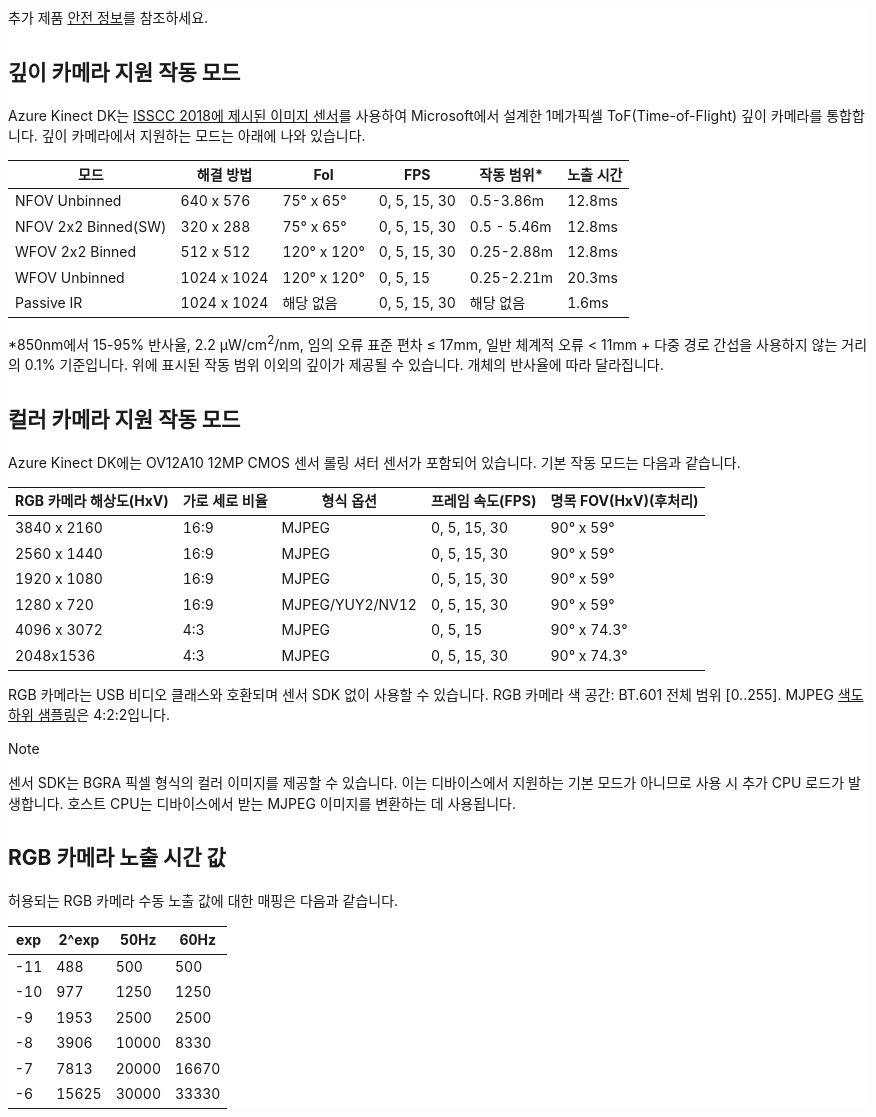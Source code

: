 추가 제품 [안전 정보](https://support.microsoft.com/help/4023454/safety-information)를 참조하세요.

## <a name="depth-camera-supported-operating-modes"></a>깊이 카메라 지원 작동 모드

Azure Kinect DK는 [ISSCC 2018에 제시된 이미지 센서](/windows/mixed-reality/ISSCC-2018)를 사용하여 Microsoft에서 설계한 1메가픽셀 ToF(Time-of-Flight) 깊이 카메라를 통합합니다. 깊이 카메라에서 지원하는 모드는 아래에 나와 있습니다.

 | 모드            | 해결 방법 | FoI       | FPS                | 작동 범위* | 노출 시간 |
|-----------------|------------|-----------|--------------------|------------------|---------------|
| NFOV Unbinned   | 640 x 576    | 75° x 65°   | 0, 5, 15, 30       | 0.5-3.86m       | 12.8ms        |
| NFOV 2x2 Binned(SW) | 320 x 288    | 75° x 65°   | 0, 5, 15, 30       | 0.5 - 5.46m       | 12.8ms        |
| WFOV 2x2 Binned | 512 x 512    | 120° x 120° | 0, 5, 15, 30       | 0.25-2.88m      | 12.8ms        |
| WFOV Unbinned   | 1024 x 1024  | 120° x 120° | 0, 5, 15           | 0.25-2.21m      | 20.3ms        |
| Passive IR      | 1024 x 1024  | 해당 없음       | 0, 5, 15, 30       | 해당 없음              | 1.6ms         |

\*850nm에서 15-95% 반사율, 2.2 μW/cm<sup>2</sup>/nm, 임의 오류 표준 편차 ≤ 17mm, 일반 체계적 오류 < 11mm + 다중 경로 간섭을 사용하지 않는 거리의 0.1% 기준입니다. 위에 표시된 작동 범위 이외의 깊이가 제공될 수 있습니다. 개체의 반사율에 따라 달라집니다.

## <a name="color-camera-supported-operating-modes"></a>컬러 카메라 지원 작동 모드

Azure Kinect DK에는 OV12A10 12MP CMOS 센서 롤링 셔터 센서가 포함되어 있습니다. 기본 작동 모드는 다음과 같습니다.

|             RGB 카메라 해상도(HxV)  |          가로 세로 비율  |          형식 옵션   |          프레임 속도(FPS)  |          명목 FOV(HxV)(후처리)  |
|------------------------------------------|------------------------|---------------------------|-----------------------------|---------------------------------------------|
|       3840 x 2160                          |          16:9          |          MJPEG            |          0, 5, 15, 30       |          90° x 59°                              |
|       2560 x 1440                          |          16:9          |          MJPEG            |          0, 5, 15, 30       |          90° x 59°                              |
|       1920 x 1080                          |          16:9          |          MJPEG            |          0, 5, 15, 30       |          90° x 59°                              |
|       1280 x 720                           |          16:9          |          MJPEG/YUY2/NV12  |          0, 5, 15, 30       |          90° x 59°                              |
|       4096 x 3072                          |          4:3           |          MJPEG             |          0, 5, 15           |          90° x 74.3°                            |
|       2048x1536                          |          4:3           |          MJPEG             |          0, 5, 15, 30       |          90° x 74.3°                            |

RGB 카메라는 USB 비디오 클래스와 호환되며 센서 SDK 없이 사용할 수 있습니다. RGB 카메라 색 공간: BT.601 전체 범위 [0..255]. MJPEG [색도 하위 샘플링](https://en.wikipedia.org/wiki/Chroma_subsampling)은 4:2:2입니다.

> [!NOTE]
> 센서 SDK는 BGRA 픽셀 형식의 컬러 이미지를 제공할 수 있습니다. 이는 디바이스에서 지원하는 기본 모드가 아니므로 사용 시 추가 CPU 로드가 발생합니다. 호스트 CPU는 디바이스에서 받는 MJPEG 이미지를 변환하는 데 사용됩니다.

## <a name="rgb-camera-exposure-time-values"></a>RGB 카메라 노출 시간 값

허용되는 RGB 카메라 수동 노출 값에 대한 매핑은 다음과 같습니다.

| exp| 2^exp | 50Hz   |60Hz    |
|----|-------|--------|--------|
| -11|     488|    500|    500 |
| -10|     977|   1250|   1250 |
|  -9|    1953|   2500|   2500 |
|  -8|    3906|  10000|   8330 |
|  -7|    7813|  20000|  16670 |
|  -6|   15625|  30000|  33330 |